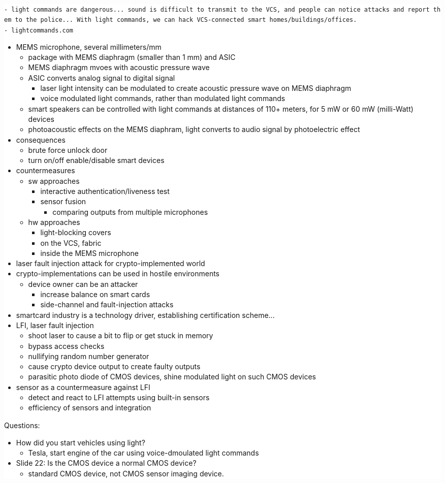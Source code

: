 	- light commands are dangerous... sound is difficult to transmit to the VCS, and people can notice attacks and report them to the police... With light commands, we can hack VCS-connected smart homes/buildings/offices.
	- lightcommands.com
+ MEMS microphone, several millimeters/mm
	- package with MEMS diaphragm (smaller than 1 mm) and ASIC
	- MEMS diaphragm mvoes with acoustic pressure wave
	- ASIC converts analog signal to digital signal
		- laser light intensity can be modulated to create acoustic pressure wave on MEMS diaphragm
		- voice modulated light commands, rather than modulated light commands
	- smart speakers can be controlled with light commands at distances of 110+ meters, for 5 mW or 60 mW (milli-Watt) devices
	+ photoacoustic effects on the MEMS diaphram, light converts to audio signal by photoelectric effect
+ consequences
	- brute force unlock door
	- turn on/off enable/disable smart devices
+ countermeasures
	- sw approaches
		* interactive authentication/liveness test
		* sensor fusion
			+ comparing outputs from multiple microphones
	- hw approaches
		* light-blocking covers
		* on the VCS, fabric
		* inside the MEMS microphone
+ laser fault injection attack for crypto-implemented world
+ crypto-implementations can be used in hostile environments
	- device owner can be an attacker
		* increase balance on smart cards
		* side-channel and fault-injection attacks
+ smartcard industry is a technology driver, establishing certification scheme...
+ LFI, laser fault injection
	- shoot laser to cause a bit to flip or get stuck in memory
	- bypass access checks
	- nullifying random number generator
	- cause crypto device output to create faulty outputs
	- parasitic photo diode of CMOS devices, shine modulated light on such CMOS devices
+ sensor as a countermeasure against LFI
	- detect and react to LFI attempts using built-in sensors
	- efficiency of sensors and integration



Questions:
+ How did you start vehicles using light?
	- Tesla, start engine of the car using voice-dmoulated light commands
+ Slide 22: Is the CMOS device a normal CMOS device?
	- standard CMOS device, not CMOS sensor imaging device.





